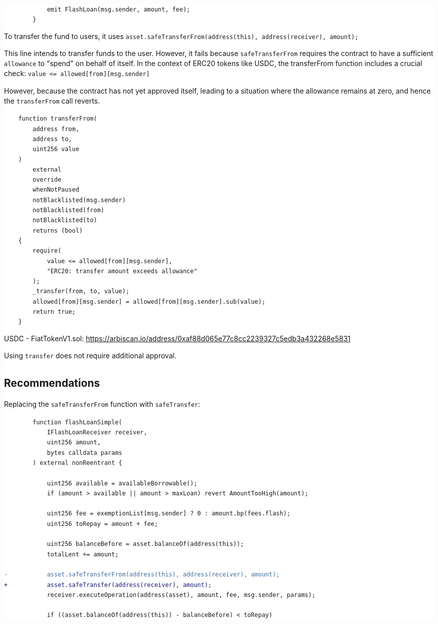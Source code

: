 ```solidity
            emit FlashLoan(msg.sender, amount, fee);
        }
```

To transfer the fund to users, it uses `asset.safeTransferFrom(address(this), address(receiver), amount);`

This line intends to transfer funds to the user. However, it fails because `safeTransferFrom` requires the contract to have a sufficient `allowance` to "spend" on behalf of itself. In the context of ERC20 tokens like USDC, the transferFrom function includes a crucial check: `value <= allowed[from][msg.sender]`

However, because the contract has not yet approved itself, leading to a situation where the allowance remains at zero, and hence the `transferFrom` call reverts.

        function transferFrom(
            address from,
            address to,
            uint256 value
        )
            external
            override
            whenNotPaused
            notBlacklisted(msg.sender)
            notBlacklisted(from)
            notBlacklisted(to)
            returns (bool)
        {
            require(
                value <= allowed[from][msg.sender],
                "ERC20: transfer amount exceeds allowance"
            );
            _transfer(from, to, value);
            allowed[from][msg.sender] = allowed[from][msg.sender].sub(value);
            return true;
        }

USDC - FiatTokenV1.sol: https://arbiscan.io/address/0xaf88d065e77c8cc2239327c5edb3a432268e5831

Using `transfer` does not require additional approval.

## Recommendations

Replacing the `safeTransferFrom` function with `safeTransfer`:

```diff
        function flashLoanSimple(
            IFlashLoanReceiver receiver,
            uint256 amount,
            bytes calldata params
        ) external nonReentrant {

            uint256 available = availableBorrowable();
            if (amount > available || amount > maxLoan) revert AmountTooHigh(amount);

            uint256 fee = exemptionList[msg.sender] ? 0 : amount.bp(fees.flash);
            uint256 toRepay = amount + fee;

            uint256 balanceBefore = asset.balanceOf(address(this));
            totalLent += amount;

-           asset.safeTransferFrom(address(this), address(receiver), amount);
+           asset.safeTransfer(address(receiver), amount);
            receiver.executeOperation(address(asset), amount, fee, msg.sender, params);

            if ((asset.balanceOf(address(this)) - balanceBefore) < toRepay)
```